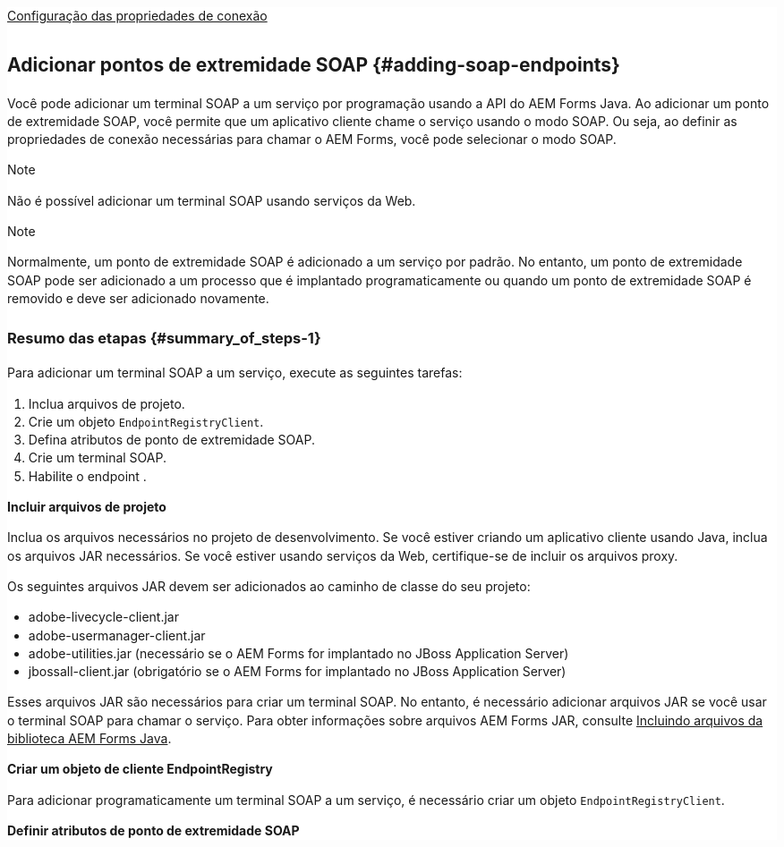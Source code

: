 [Configuração das propriedades de conexão](/help/forms/developing/invoking-aem-forms-using-java.md#setting-connection-properties)

## Adicionar pontos de extremidade SOAP {#adding-soap-endpoints}

Você pode adicionar um terminal SOAP a um serviço por programação usando a API do AEM Forms Java. Ao adicionar um ponto de extremidade SOAP, você permite que um aplicativo cliente chame o serviço usando o modo SOAP. Ou seja, ao definir as propriedades de conexão necessárias para chamar o AEM Forms, você pode selecionar o modo SOAP.

>[!NOTE]
>
>Não é possível adicionar um terminal SOAP usando serviços da Web.

>[!NOTE]
>
>Normalmente, um ponto de extremidade SOAP é adicionado a um serviço por padrão. No entanto, um ponto de extremidade SOAP pode ser adicionado a um processo que é implantado programaticamente ou quando um ponto de extremidade SOAP é removido e deve ser adicionado novamente.

### Resumo das etapas {#summary_of_steps-1}

Para adicionar um terminal SOAP a um serviço, execute as seguintes tarefas:

1. Inclua arquivos de projeto.
1. Crie um objeto `EndpointRegistryClient`.
1. Defina atributos de ponto de extremidade SOAP.
1. Crie um terminal SOAP.
1. Habilite o endpoint .

**Incluir arquivos de projeto**

Inclua os arquivos necessários no projeto de desenvolvimento. Se você estiver criando um aplicativo cliente usando Java, inclua os arquivos JAR necessários. Se você estiver usando serviços da Web, certifique-se de incluir os arquivos proxy.

Os seguintes arquivos JAR devem ser adicionados ao caminho de classe do seu projeto:

* adobe-livecycle-client.jar
* adobe-usermanager-client.jar
* adobe-utilities.jar (necessário se o AEM Forms for implantado no JBoss Application Server)
* jbossall-client.jar (obrigatório se o AEM Forms for implantado no JBoss Application Server)

Esses arquivos JAR são necessários para criar um terminal SOAP. No entanto, é necessário adicionar arquivos JAR se você usar o terminal SOAP para chamar o serviço. Para obter informações sobre arquivos AEM Forms JAR, consulte [Incluindo arquivos da biblioteca AEM Forms Java](/help/forms/developing/invoking-aem-forms-using-java.md#including-aem-forms-java-library-files).

**Criar um objeto de cliente EndpointRegistry**

Para adicionar programaticamente um terminal SOAP a um serviço, é necessário criar um objeto `EndpointRegistryClient`.

**Definir atributos de ponto de extremidade SOAP**
